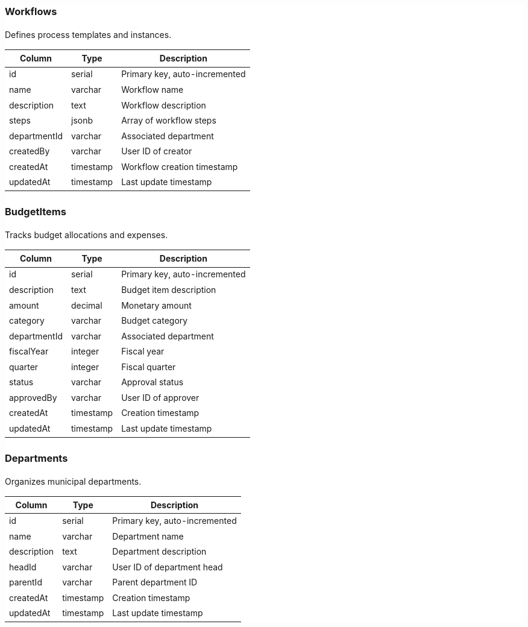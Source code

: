 ### Workflows

Defines process templates and instances.

| Column | Type | Description |
|--------|------|-------------|
| id | serial | Primary key, auto-incremented |
| name | varchar | Workflow name |
| description | text | Workflow description |
| steps | jsonb | Array of workflow steps |
| departmentId | varchar | Associated department |
| createdBy | varchar | User ID of creator |
| createdAt | timestamp | Workflow creation timestamp |
| updatedAt | timestamp | Last update timestamp |

### BudgetItems

Tracks budget allocations and expenses.

| Column | Type | Description |
|--------|------|-------------|
| id | serial | Primary key, auto-incremented |
| description | text | Budget item description |
| amount | decimal | Monetary amount |
| category | varchar | Budget category |
| departmentId | varchar | Associated department |
| fiscalYear | integer | Fiscal year |
| quarter | integer | Fiscal quarter |
| status | varchar | Approval status |
| approvedBy | varchar | User ID of approver |
| createdAt | timestamp | Creation timestamp |
| updatedAt | timestamp | Last update timestamp |

### Departments

Organizes municipal departments.

| Column | Type | Description |
|--------|------|-------------|
| id | serial | Primary key, auto-incremented |
| name | varchar | Department name |
| description | text | Department description |
| headId | varchar | User ID of department head |
| parentId | varchar | Parent department ID |
| createdAt | timestamp | Creation timestamp |
| updatedAt | timestamp | Last update timestamp |
